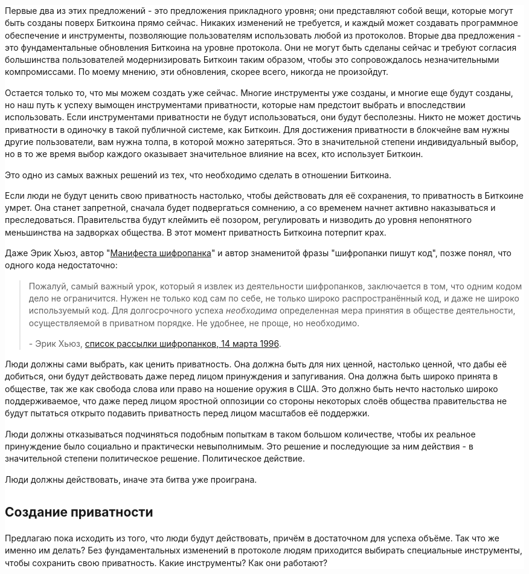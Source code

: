Первые два из этих предложений - это предложения прикладного уровня; они представляют собой вещи, которые могут быть созданы поверх Биткоина прямо сейчас. Никаких изменений не требуется, и каждый может создавать программное обеспечение и инструменты, позволяющие пользователям использовать любой из протоколов. Вторые два предложения - это фундаментальные обновления Биткоина на уровне протокола. Они не могут быть сделаны сейчас и требуют согласия большинства пользователей модернизировать Биткоин таким образом, чтобы это сопровождалось незначительными компромиссами. По моему мнению, эти обновления, скорее всего, никогда не произойдут.

Остается только то, что мы можем создать уже сейчас. Многие инструменты уже созданы, и многие еще будут созданы, но наш путь к успеху вымощен инструментами приватности, которые нам предстоит выбрать и впоследствии использовать. Если инструментами приватности не будут использоваться, они будут бесполезны. Никто не может достичь приватности в одиночку в такой публичной системе, как Биткоин. Для достижения приватности в блокчейне вам нужны другие пользователи, вам нужна толпа, в которой можно затеряться. Это в значительной степени индивидуальный выбор, но в то же время выбор каждого оказывает значительное влияние на всех, кто использует Биткоин.

Это одно из самых важных решений из тех, что необходимо сделать в отношении Биткоина.

Если люди не будут ценить свою приватность настолько, чтобы действовать для её сохранения, то приватность в Биткоине умрет. Она станет запретной, сначала будет подвергаться сомнению, а со временем начнет активно наказываться и преследоваться. Правительства будут клеймить её позором, регулировать и низводить до уровня непонятного меньшинства на задворках общества. В этот момент приватность Биткоина потерпит крах.

Даже Эрик Хьюз, автор "[Манифеста шифропанка](/manifest-shifropanka/)" и автор знаменитой фразы "шифропанки пишут код", позже понял, что одного кода недостаточно: 

> Пожалуй, самый важный урок, который я извлек из деятельности шифропанков, заключается в том, что одним кодом дело не ограничится. Нужен не только код сам по себе, не только широко распространённый код, и даже не широко используемый код. Для долгосрочного успеха _необходима_ определенная мера принятия в обществе деятельности, осуществляемой в приватном порядке. Не удобнее, не проще, но необходимо.
>
>\- Эрик Хьюз, [список рассылки шифропанков, 14 марта 1996](https://mailing-list-archive.cryptoanarchy.wiki/archive/1996/03/32671d07044f258afed8fcde6bdaf2fcd432c67f745d6a6a4ba425751b5998af/).

Люди должны сами выбрать, как ценить приватность. Она должна быть для них ценной, настолько ценной, что дабы её добиться, они будут действовать даже перед лицом принуждения и запугивания. Она должна быть широко принята в обществе, так же как свобода слова или право на ношение оружия в США. Это должно быть нечто настолько широко поддерживаемое, что даже перед лицом яростной оппозиции со стороны некоторых слоёв общества правительства не будут пытаться открыто подавить приватность перед лицом масштабов её поддержки.

Люди должны отказываться подчиняться подобным попыткам в таком большом количестве, чтобы их реальное принуждение было социально и практически невыполнимым. Это решение и последующие за ним действия - в значительной степени политическое решение. Политическое действие.

Люди должны действовать, иначе эта битва уже проиграна.

## Создание приватности

Предлагаю пока исходить из того, что люди будут действовать, причём в достаточном для успеха объёме. Так что же именно им делать? Без фундаментальных изменений в протоколе людям приходится выбирать специальные инструменты, чтобы сохранить свою приватность. Какие инструменты? Как они работают?
